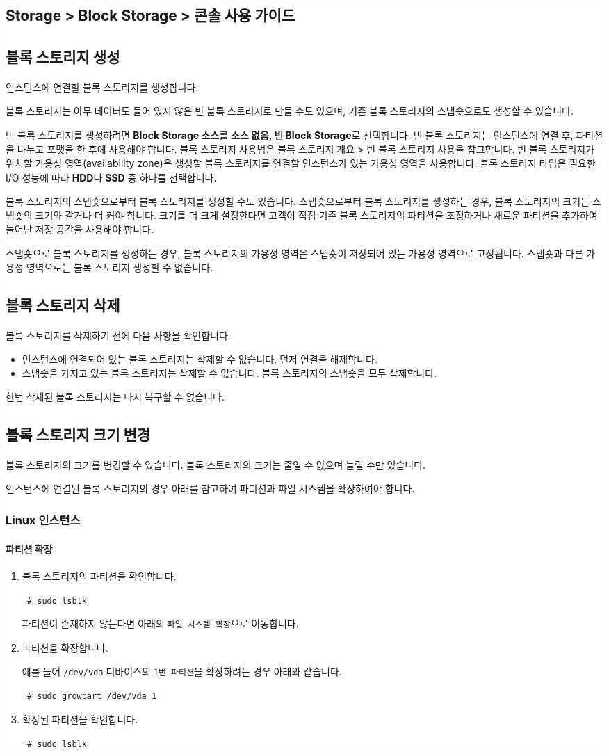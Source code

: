 ## Storage > Block Storage > 콘솔 사용 가이드

## 블록 스토리지 생성

인스턴스에 연결할 블록 스토리지를 생성합니다.

블록 스토리지는 아무 데이터도 들어 있지 않은 빈 블록 스토리지로 만들 수도 있으며, 기존 블록 스토리지의 스냅숏으로도 생성할 수 있습니다.

빈 블록 스토리지를 생성하려면 **Block Storage 소스**를 **소스 없음, 빈 Block Storage**로 선택합니다. 빈 블록 스토리지는 인스턴스에 연결 후, 파티션을 나누고 포맷을 한 후에 사용해야 합니다. 블록 스토리지 사용법은 [블록 스토리지 개요 > 빈 블록 스토리지 사용](/Storage/Block%20Storage/ko/overview/#_1)을 참고합니다. 빈 블록 스토리지가 위치할 가용성 영역(availability zone)은 생성할 블록 스토리지를 연결할 인스턴스가 있는 가용성 영역을 사용합니다. 블록 스토리지 타입은 필요한 I/O 성능에 따라 **HDD**나 **SSD** 중 하나를 선택합니다.

블록 스토리지의 스냅숏으로부터 블록 스토리지를 생성할 수도 있습니다. 스냅숏으로부터 블록 스토리지를 생성하는 경우, 블록 스토리지의 크기는 스냅숏의 크기와 같거나 더 커야 합니다. 크기를 더 크게 설정한다면 고객이 직접 기존 블록 스토리지의 파티션을 조정하거나 새로운 파티션을 추가하여 늘어난 저장 공간을 사용해야 합니다.

스냅숏으로 블록 스토리지를 생성하는 경우, 블록 스토리지의 가용성 영역은 스냅숏이 저장되어 있는 가용성 영역으로 고정됩니다. 스냅숏과 다른 가용성 영역으로는 블록 스토리지 생성할 수 없습니다.

## 블록 스토리지 삭제

블록 스토리지를 삭제하기 전에 다음 사항을 확인합니다.

* 인스턴스에 연결되어 있는 블록 스토리지는 삭제할 수 없습니다. 먼저 연결을 해제합니다.
* 스냅숏을 가지고 있는 블록 스토리지는 삭제할 수 없습니다. 블록 스토리지의 스냅숏을 모두 삭제합니다.

한번 삭제된 블록 스토리지는 다시 복구할 수 없습니다.

## 블록 스토리지 크기 변경

블록 스토리지의 크기를 변경할 수 있습니다. 블록 스토리지의 크기는 줄일 수 없으며 늘릴 수만 있습니다.

인스턴스에 연결된 블록 스토리지의 경우 아래를 참고하여 파티션과 파일 시스템을 확장하여야 합니다.

### Linux 인스턴스

#### 파티션 확장

1. 블록 스토리지의 파티션을 확인합니다.

        # sudo lsblk

    파티션이 존재하지 않는다면 아래의 `파일 시스템 확장`으로 이동합니다.

2. 파티션을 확장합니다.

    예를 들어 `/dev/vda` 디바이스의 `1번 파티션`을 확장하려는 경우 아래와 같습니다.

        # sudo growpart /dev/vda 1

3. 확장된 파티션을 확인합니다.

        # sudo lsblk
